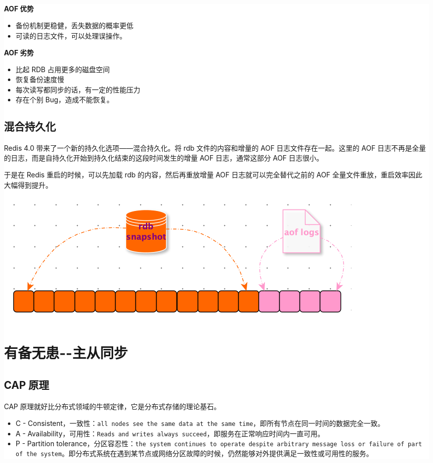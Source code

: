 

**AOF 优势**

- 备份机制更稳健，丢失数据的概率更低
- 可读的日志文件，可以处理误操作。



**AOF 劣势**

- 比起 RDB 占用更多的磁盘空间
- 恢复备份速度慢
- 每次读写都同步的话，有一定的性能压力
- 存在个别 Bug，造成不能恢复。



## 混合持久化

Redis 4.0 带来了一个新的持久化选项——混合持久化。将 rdb 文件的内容和增量的 AOF 日志文件存在一起。这里的 AOF 日志不再是全量的日志，而是自持久化开始到持久化结束的这段时间发生的增量 AOF 日志，通常这部分 AOF 日志很小。



于是在 Redis 重启的时候，可以先加载 rdb 的内容，然后再重放增量 AOF 日志就可以完全替代之前的 AOF 全量文件重放，重启效率因此大幅得到提升。

![](/images/redis/WX20230203-171339.png)





# 有备无患--主从同步



## CAP 原理

CAP 原理就好比分布式领域的牛顿定律，它是分布式存储的理论基石。

- C - Consistent，一致性：`all nodes see the same data at the same time`，即所有节点在同一时间的数据完全一致。
- A - Availability，可用性：`Reads and writes always succeed`，即服务在正常响应时间内一直可用。
- P - Partition tolerance，分区容忍性：`the system continues to operate despite arbitrary message loss or failure of part of the system`。即分布式系统在遇到某节点或网络分区故障的时候，仍然能够对外提供满足一致性或可用性的服务。
